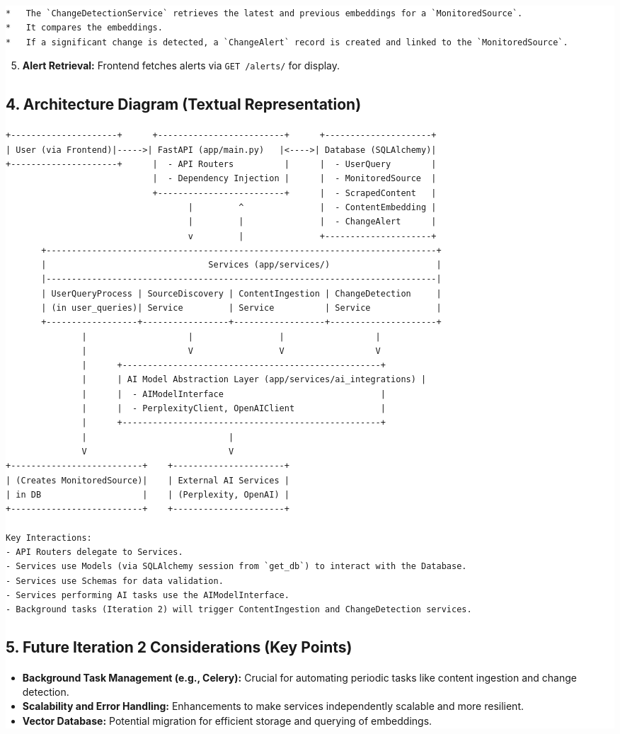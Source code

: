     *   The `ChangeDetectionService` retrieves the latest and previous embeddings for a `MonitoredSource`.
    *   It compares the embeddings.
    *   If a significant change is detected, a `ChangeAlert` record is created and linked to the `MonitoredSource`.
5.  **Alert Retrieval:** Frontend fetches alerts via `GET /alerts/` for display.

## 4. Architecture Diagram (Textual Representation)

```
+---------------------+      +-------------------------+      +---------------------+
| User (via Frontend)|----->| FastAPI (app/main.py)   |<---->| Database (SQLAlchemy)|
+---------------------+      |  - API Routers          |      |  - UserQuery        |
                             |  - Dependency Injection |      |  - MonitoredSource  |
                             +-------------------------+      |  - ScrapedContent   |
                                    |         ^               |  - ContentEmbedding |
                                    |         |               |  - ChangeAlert      |
                                    v         |               +---------------------+
       +-----------------------------------------------------------------------------+
       |                                Services (app/services/)                     |
       |-----------------------------------------------------------------------------|
       | UserQueryProcess | SourceDiscovery | ContentIngestion | ChangeDetection     |
       | (in user_queries)| Service         | Service          | Service             |
       +------------------+-----------------+------------------+---------------------+
               |                    |                 |                  |
               |                    V                 V                  V
               |      +---------------------------------------------------+
               |      | AI Model Abstraction Layer (app/services/ai_integrations) |
               |      |  - AIModelInterface                               |
               |      |  - PerplexityClient, OpenAIClient                 |
               |      +---------------------------------------------------+
               |                            |
               V                            V
+--------------------------+    +----------------------+
| (Creates MonitoredSource)|    | External AI Services |
| in DB                    |    | (Perplexity, OpenAI) |
+--------------------------+    +----------------------+

Key Interactions:
- API Routers delegate to Services.
- Services use Models (via SQLAlchemy session from `get_db`) to interact with the Database.
- Services use Schemas for data validation.
- Services performing AI tasks use the AIModelInterface.
- Background tasks (Iteration 2) will trigger ContentIngestion and ChangeDetection services.
```

## 5. Future Iteration 2 Considerations (Key Points)

*   **Background Task Management (e.g., Celery):** Crucial for automating periodic tasks like content ingestion and change detection.
*   **Scalability and Error Handling:** Enhancements to make services independently scalable and more resilient.
*   **Vector Database:** Potential migration for efficient storage and querying of embeddings. 